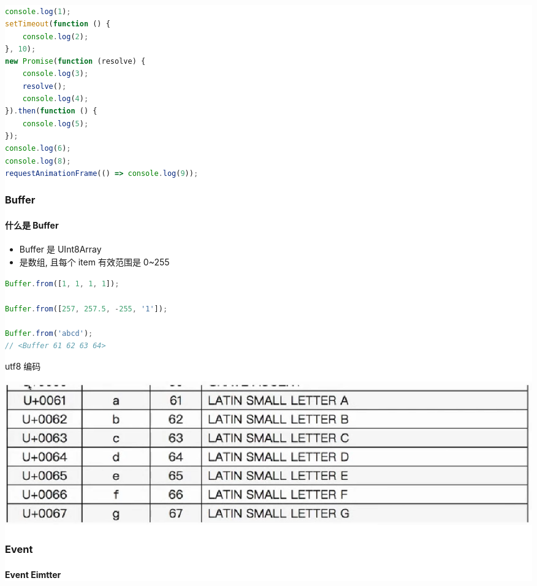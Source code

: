 
```js
console.log(1);
setTimeout(function () {
    console.log(2);
}, 10);
new Promise(function (resolve) {
    console.log(3);
    resolve();
    console.log(4);
}).then(function () {
    console.log(5);
});
console.log(6);
console.log(8);
requestAnimationFrame(() => console.log(9));
```

### Buffer

#### 什么是 Buffer

- Buffer 是 UInt8Array
- 是数组, 且每个 item 有效范围是 0~255

```js
Buffer.from([1, 1, 1, 1]);

Buffer.from([257, 257.5, -255, '1']);

Buffer.from('abcd');
// <Buffer 61 62 63 64>
```

utf8 编码

![utf-8](./img/utf-8.png)

### Event

#### Event Eimtter
